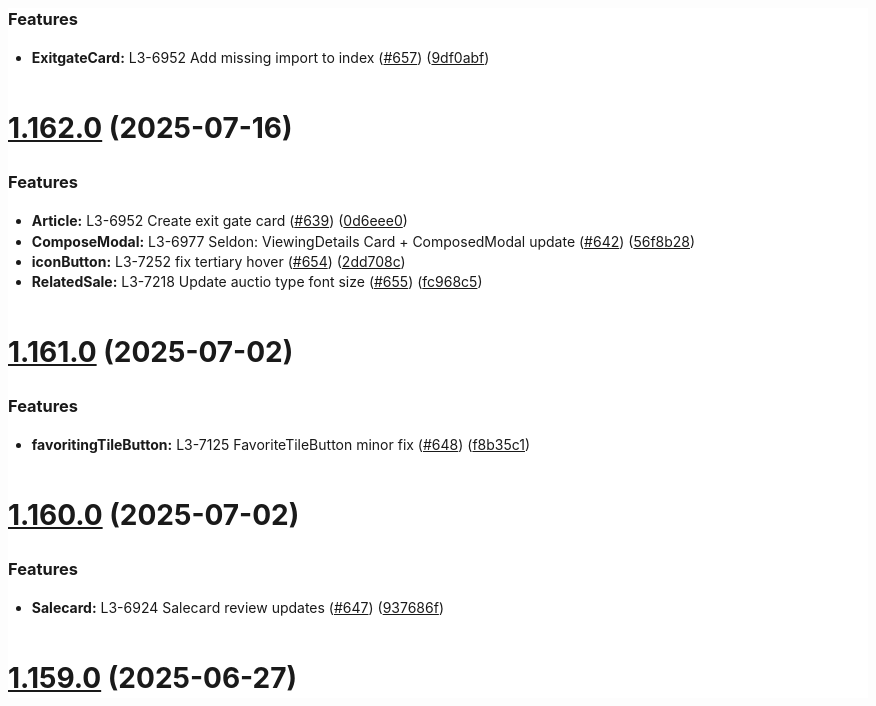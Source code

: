 
### Features

* **ExitgateCard:** L3-6952 Add missing import to index ([#657](https://github.com/PhillipsAuctionHouse/seldon/issues/657)) ([9df0abf](https://github.com/PhillipsAuctionHouse/seldon/commit/9df0abf46550399510c6f449042f55fdd0d0ca38))

# [1.162.0](https://github.com/PhillipsAuctionHouse/seldon/compare/v1.161.0...v1.162.0) (2025-07-16)


### Features

* **Article:** L3-6952 Create exit gate card ([#639](https://github.com/PhillipsAuctionHouse/seldon/issues/639)) ([0d6eee0](https://github.com/PhillipsAuctionHouse/seldon/commit/0d6eee0d3e1585dcd27d3e1f099ff45305122573))
* **ComposeModal:** L3-6977 Seldon: ViewingDetails Card + ComposedModal update ([#642](https://github.com/PhillipsAuctionHouse/seldon/issues/642)) ([56f8b28](https://github.com/PhillipsAuctionHouse/seldon/commit/56f8b287bbc45e7cda2309cdcee1b8f594366a02))
* **iconButton:** L3-7252 fix tertiary hover ([#654](https://github.com/PhillipsAuctionHouse/seldon/issues/654)) ([2dd708c](https://github.com/PhillipsAuctionHouse/seldon/commit/2dd708c353a0cd89b78e3a861bc51a6b8a2a5ffc))
* **RelatedSale:** L3-7218 Update auctio type font size ([#655](https://github.com/PhillipsAuctionHouse/seldon/issues/655)) ([fc968c5](https://github.com/PhillipsAuctionHouse/seldon/commit/fc968c5c8ada8f2874ae9d0f371305c99678d84f))

# [1.161.0](https://github.com/PhillipsAuctionHouse/seldon/compare/v1.160.0...v1.161.0) (2025-07-02)


### Features

* **favoritingTileButton:** L3-7125 FavoriteTileButton minor fix ([#648](https://github.com/PhillipsAuctionHouse/seldon/issues/648)) ([f8b35c1](https://github.com/PhillipsAuctionHouse/seldon/commit/f8b35c11265111ea1c818e790ec224013ebcbf97))

# [1.160.0](https://github.com/PhillipsAuctionHouse/seldon/compare/v1.159.0...v1.160.0) (2025-07-02)


### Features

* **Salecard:** L3-6924 Salecard review updates ([#647](https://github.com/PhillipsAuctionHouse/seldon/issues/647)) ([937686f](https://github.com/PhillipsAuctionHouse/seldon/commit/937686fd88016c756069511ccce406a7e585e0c9))

# [1.159.0](https://github.com/PhillipsAuctionHouse/seldon/compare/v1.158.0...v1.159.0) (2025-06-27)
